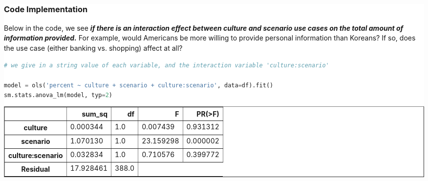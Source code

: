 ### Code Implementation
Below in the code, we see **_if there is an interaction effect between culture and scenario use cases on the total amount of information provided._** For example, would Americans be more willing to provide personal information than Koreans? If so, does the use case (either banking vs. shopping) affect at all?


```python
# we give in a string value of each variable, and the interaction variable 'culture:scenario'

model = ols('percent ~ culture + scenario + culture:scenario', data=df).fit()
sm.stats.anova_lm(model, typ=2)
```




<div>
<style scoped>
    .dataframe tbody tr th:only-of-type {
        vertical-align: middle;
    }

    .dataframe tbody tr th {
        vertical-align: top;
    }

    .dataframe thead th {
        text-align: right;
    }
</style>
<table border="1" class="dataframe">
  <thead>
    <tr style="text-align: right;">
      <th></th>
      <th>sum_sq</th>
      <th>df</th>
      <th>F</th>
      <th>PR(&gt;F)</th>
    </tr>
  </thead>
  <tbody>
    <tr>
      <th>culture</th>
      <td>0.000344</td>
      <td>1.0</td>
      <td>0.007439</td>
      <td>0.931312</td>
    </tr>
    <tr>
      <th>scenario</th>
      <td>1.070130</td>
      <td>1.0</td>
      <td>23.159298</td>
      <td>0.000002</td>
    </tr>
    <tr>
      <th>culture:scenario</th>
      <td>0.032834</td>
      <td>1.0</td>
      <td>0.710576</td>
      <td>0.399772</td>
    </tr>
    <tr>
      <th>Residual</th>
      <td>17.928461</td>
      <td>388.0</td>